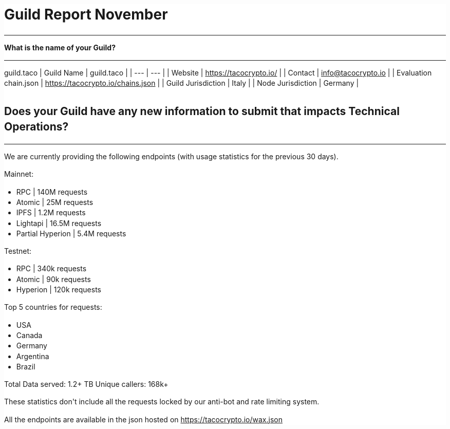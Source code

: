 # Guild Report November

---

**What is the name of your Guild?**

---
guild.taco
| Guild Name | guild.taco |
| --- | --- |
| Website | https://tacocrypto.io/ |
| Contact | info@tacocrypto.io |
| Evaluation chain.json | https://tacocrypto.io/chains.json |
| Guild Jurisdiction | Italy |
| Node Jurisdiction | Germany |


## Does your Guild have any new information to submit that impacts Technical Operations?

---

We are currently providing the following endpoints (with usage statistics for the previous 30 days).

Mainnet:
- RPC | 140M requests
- Atomic | 25M requests
- IPFS | 1.2M requests
- Lightapi | 16.5M requests
- Partial Hyperion | 5.4M requests

Testnet:
- RPC | 340k requests
- Atomic | 90k requests
- Hyperion | 120k requests

Top 5 countries for requests:
- USA
- Canada
- Germany
- Argentina
- Brazil

Total Data served: 1.2+ TB
Unique callers: 168k+

These statistics don't include all the requests locked by our anti-bot and rate limiting system. 

All the endpoints are available in the json hosted on https://tacocrypto.io/wax.json
